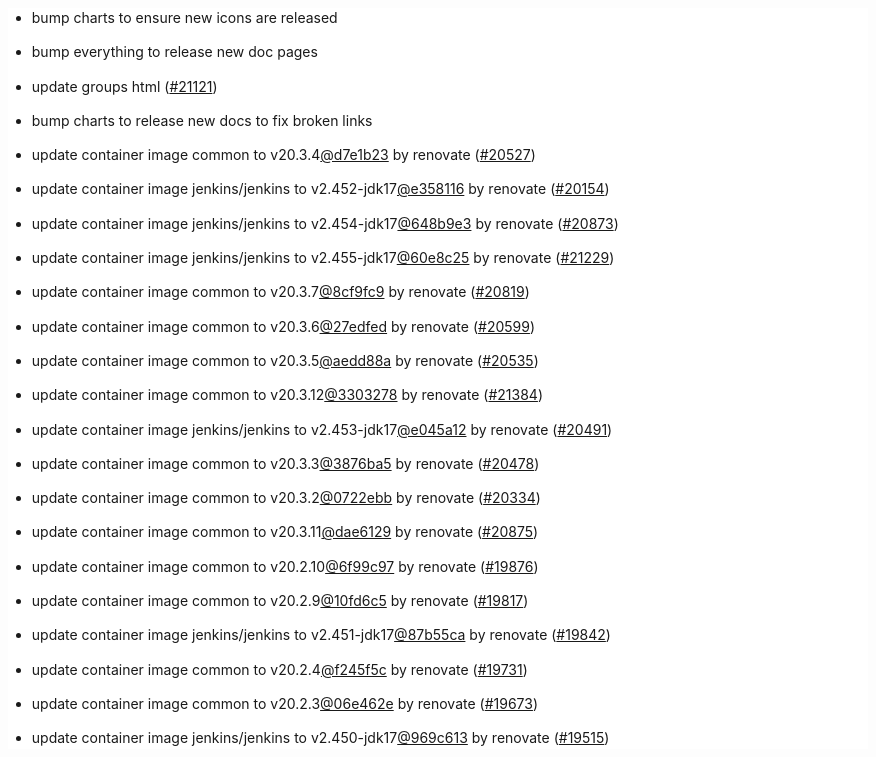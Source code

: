 - bump charts to ensure new icons are released

- bump everything to release new doc pages

- update groups html ([#21121](https://github.com/truecharts/charts/issues/21121))

- bump charts to release new docs to fix broken links

- update container image common to v20.3.4[@d7e1b23](https://github.com/d7e1b23) by renovate ([#20527](https://github.com/truecharts/charts/issues/20527))

- update container image jenkins/jenkins to v2.452-jdk17[@e358116](https://github.com/e358116) by renovate ([#20154](https://github.com/truecharts/charts/issues/20154))

- update container image jenkins/jenkins to v2.454-jdk17[@648b9e3](https://github.com/648b9e3) by renovate ([#20873](https://github.com/truecharts/charts/issues/20873))

- update container image jenkins/jenkins to v2.455-jdk17[@60e8c25](https://github.com/60e8c25) by renovate ([#21229](https://github.com/truecharts/charts/issues/21229))

- update container image common to v20.3.7[@8cf9fc9](https://github.com/8cf9fc9) by renovate ([#20819](https://github.com/truecharts/charts/issues/20819))

- update container image common to v20.3.6[@27edfed](https://github.com/27edfed) by renovate ([#20599](https://github.com/truecharts/charts/issues/20599))

- update container image common to v20.3.5[@aedd88a](https://github.com/aedd88a) by renovate ([#20535](https://github.com/truecharts/charts/issues/20535))

- update container image common to v20.3.12[@3303278](https://github.com/3303278) by renovate ([#21384](https://github.com/truecharts/charts/issues/21384))

- update container image jenkins/jenkins to v2.453-jdk17[@e045a12](https://github.com/e045a12) by renovate ([#20491](https://github.com/truecharts/charts/issues/20491))

- update container image common to v20.3.3[@3876ba5](https://github.com/3876ba5) by renovate ([#20478](https://github.com/truecharts/charts/issues/20478))

- update container image common to v20.3.2[@0722ebb](https://github.com/0722ebb) by renovate ([#20334](https://github.com/truecharts/charts/issues/20334))

- update container image common to v20.3.11[@dae6129](https://github.com/dae6129) by renovate ([#20875](https://github.com/truecharts/charts/issues/20875))

- update container image common to v20.2.10[@6f99c97](https://github.com/6f99c97) by renovate ([#19876](https://github.com/truecharts/charts/issues/19876))

- update container image common to v20.2.9[@10fd6c5](https://github.com/10fd6c5) by renovate ([#19817](https://github.com/truecharts/charts/issues/19817))

- update container image jenkins/jenkins to v2.451-jdk17[@87b55ca](https://github.com/87b55ca) by renovate ([#19842](https://github.com/truecharts/charts/issues/19842))

- update container image common to v20.2.4[@f245f5c](https://github.com/f245f5c) by renovate ([#19731](https://github.com/truecharts/charts/issues/19731))

- update container image common to v20.2.3[@06e462e](https://github.com/06e462e) by renovate ([#19673](https://github.com/truecharts/charts/issues/19673))

- update container image jenkins/jenkins to v2.450-jdk17[@969c613](https://github.com/969c613) by renovate ([#19515](https://github.com/truecharts/charts/issues/19515))
